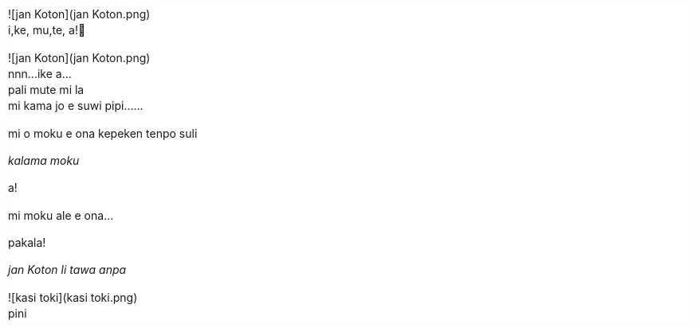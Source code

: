 ![jan Koton](jan Koton.png)\
i,ke, mu,te, 
a!💢

![jan Koton](jan Koton.png)\
nnn...ike a...\
pali mute mi la\
mi kama jo e
suwi pipi......

mi o moku e
ona kepeken
tenpo suli

*kalama moku*

a!

mi moku ale
e ona...

pakala!

*jan Koton li tawa anpa*


![kasi toki](kasi toki.png)\
pini

